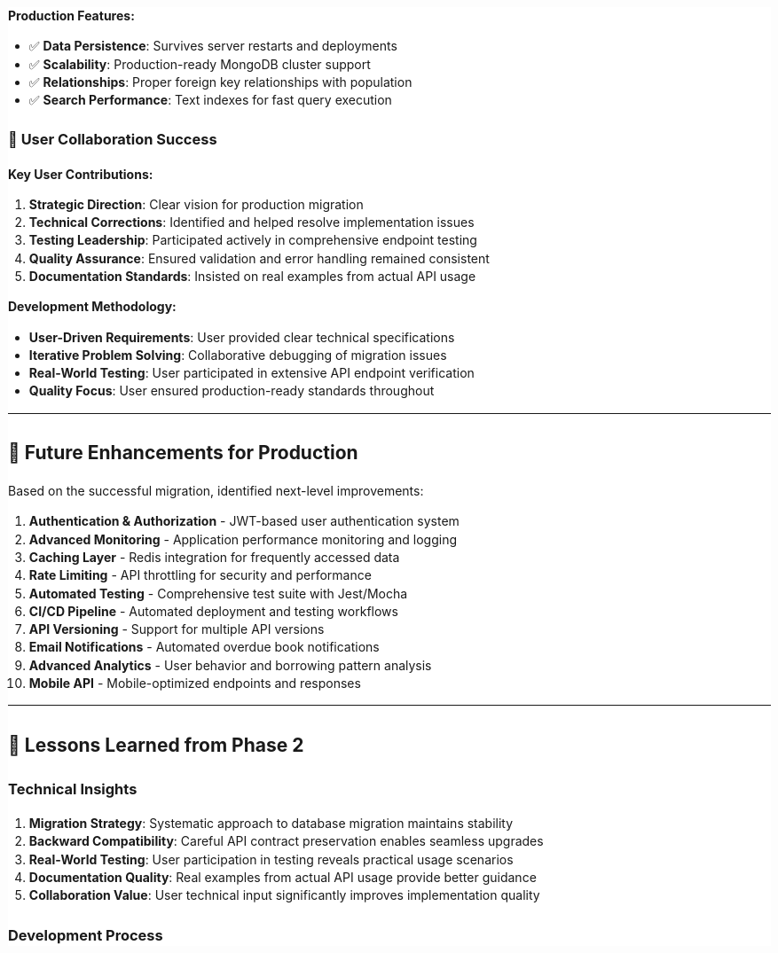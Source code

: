 **Production Features:**

- ✅ **Data Persistence**: Survives server restarts and deployments
- ✅ **Scalability**: Production-ready MongoDB cluster support
- ✅ **Relationships**: Proper foreign key relationships with population
- ✅ **Search Performance**: Text indexes for fast query execution

### 🎯 **User Collaboration Success**

**Key User Contributions:**

1. **Strategic Direction**: Clear vision for production migration
2. **Technical Corrections**: Identified and helped resolve implementation issues
3. **Testing Leadership**: Participated actively in comprehensive endpoint testing
4. **Quality Assurance**: Ensured validation and error handling remained consistent
5. **Documentation Standards**: Insisted on real examples from actual API usage

**Development Methodology:**

- **User-Driven Requirements**: User provided clear technical specifications
- **Iterative Problem Solving**: Collaborative debugging of migration issues
- **Real-World Testing**: User participated in extensive API endpoint verification
- **Quality Focus**: User ensured production-ready standards throughout

---

## 🔮 **Future Enhancements for Production**

Based on the successful migration, identified next-level improvements:

1. **Authentication & Authorization** - JWT-based user authentication system
2. **Advanced Monitoring** - Application performance monitoring and logging
3. **Caching Layer** - Redis integration for frequently accessed data
4. **Rate Limiting** - API throttling for security and performance
5. **Automated Testing** - Comprehensive test suite with Jest/Mocha
6. **CI/CD Pipeline** - Automated deployment and testing workflows
7. **API Versioning** - Support for multiple API versions
8. **Email Notifications** - Automated overdue book notifications
9. **Advanced Analytics** - User behavior and borrowing pattern analysis
10. **Mobile API** - Mobile-optimized endpoints and responses

---

## 📝 **Lessons Learned from Phase 2**

### **Technical Insights**

1. **Migration Strategy**: Systematic approach to database migration maintains stability
2. **Backward Compatibility**: Careful API contract preservation enables seamless upgrades
3. **Real-World Testing**: User participation in testing reveals practical usage scenarios
4. **Documentation Quality**: Real examples from actual API usage provide better guidance
5. **Collaboration Value**: User technical input significantly improves implementation quality

### **Development Process**
